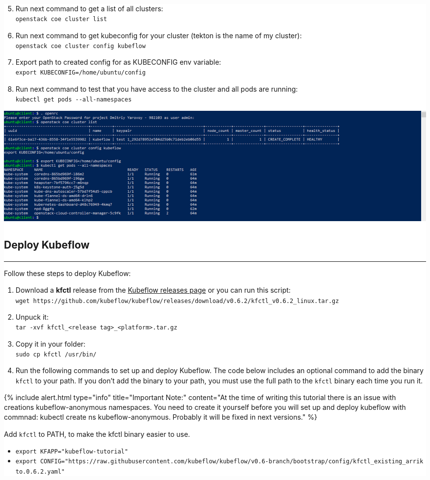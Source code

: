 5) Run next command to get a list of all clusters:
<br />`openstack coe cluster list`

6) Run next command to get kubeconfig for your cluster (tekton is the name of my cluster):
<br />`openstack coe cluster config kubeflow`

7) Export path to created config for as KUBECONFIG env variable:
<br />`export KUBECONFIG=/home/ubuntu/config`

8) Run next command to test that you have access to the cluster and all pods are running:
<br />`kubectl get pods --all-namespaces`

![](../../assets/img/tutorials/tekton-pipelines/verify_1.png)

## Deploy Kubeflow
---

Follow these steps to deploy Kubeflow:

1) Download a **kfctl** release from the <a href ="https://github.com/kubeflow/kubeflow/releases/">Kubeflow releases page</a> or you can run this script: 
<br />`wget https://github.com/kubeflow/kubeflow/releases/download/v0.6.2/kfctl_v0.6.2_linux.tar.gz`

2) Unpuck it:
<br />`tar -xvf kfctl_<release tag>_<platform>.tar.gz`

3) Copy it in your folder: 
<br />`sudo cp kfctl /usr/bin/`

4) Run the following commands to set up and deploy Kubeflow. The code below includes an optional command to add the binary `kfctl` to your path. If you don’t add the binary to your path, you must use the full path to the `kfctl` binary each time you run it.

{% include alert.html type="info" title="Important Note:" content="At the time of writing this tutorial there is an issue with creations kubeflow-anonymous namespaces. You need to create it yourself before you will set up and deploy kubeflow with commnad: kubectl create ns kubeflow-anonymous. Probably it will be fixed in next versions." %}

Add `kfctl` to PATH, to make the kfctl binary easier to use.
- `export KFAPP="kubeflow-tutorial"`
- `export CONFIG="https://raw.githubusercontent.com/kubeflow/kubeflow/v0.6-branch/bootstrap/config/kfctl_existing_arrikto.0.6.2.yaml"`

